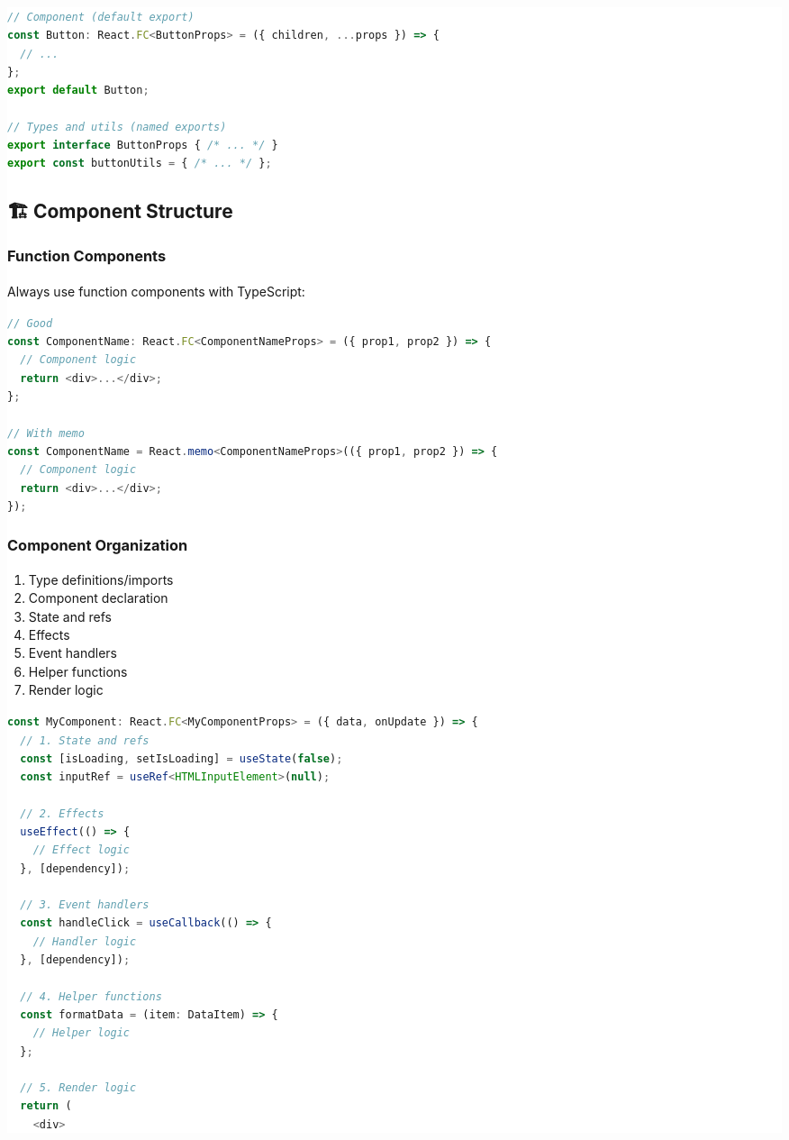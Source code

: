 ```typescript
// Component (default export)
const Button: React.FC<ButtonProps> = ({ children, ...props }) => {
  // ...
};
export default Button;

// Types and utils (named exports)
export interface ButtonProps { /* ... */ }
export const buttonUtils = { /* ... */ };
```

## 🏗️ Component Structure

### Function Components
Always use function components with TypeScript:

```typescript
// Good
const ComponentName: React.FC<ComponentNameProps> = ({ prop1, prop2 }) => {
  // Component logic
  return <div>...</div>;
};

// With memo
const ComponentName = React.memo<ComponentNameProps>(({ prop1, prop2 }) => {
  // Component logic
  return <div>...</div>;
});
```

### Component Organization
1. Type definitions/imports
2. Component declaration
3. State and refs
4. Effects
5. Event handlers
6. Helper functions
7. Render logic

```typescript
const MyComponent: React.FC<MyComponentProps> = ({ data, onUpdate }) => {
  // 1. State and refs
  const [isLoading, setIsLoading] = useState(false);
  const inputRef = useRef<HTMLInputElement>(null);

  // 2. Effects
  useEffect(() => {
    // Effect logic
  }, [dependency]);

  // 3. Event handlers
  const handleClick = useCallback(() => {
    // Handler logic
  }, [dependency]);

  // 4. Helper functions
  const formatData = (item: DataItem) => {
    // Helper logic
  };

  // 5. Render logic
  return (
    <div>
```